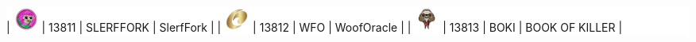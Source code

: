 | <img src="../assets/SLERFFORK.png" width="32" height="32"> | 13811 | SLERFFORK | SlerfFork |
| <img src="../assets/WFO.png" width="32" height="32"> | 13812 | WFO | WoofOracle |
| <img src="../assets/BOKI.png" width="32" height="32"> | 13813 | BOKI | BOOK OF KILLER |